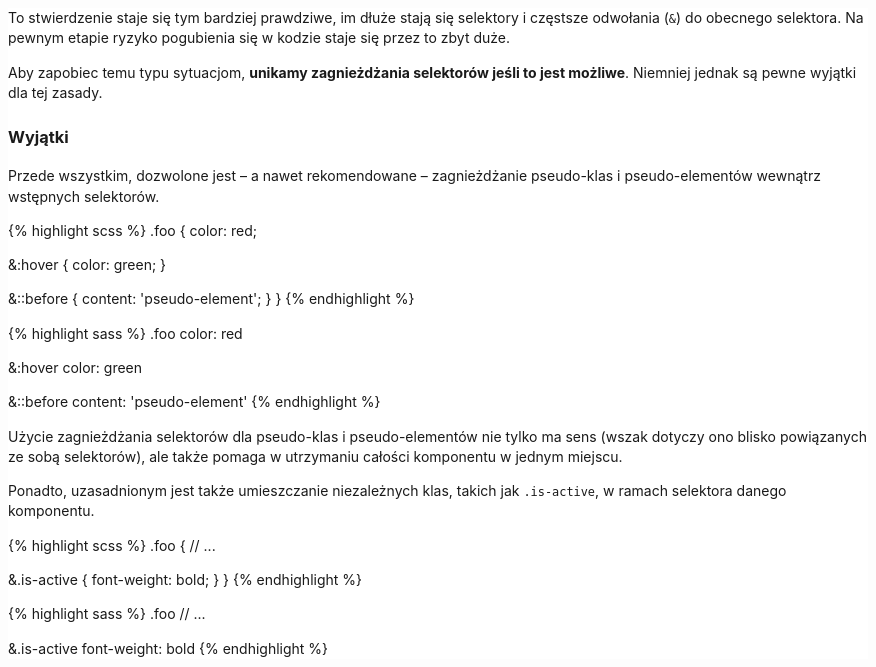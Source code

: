To stwierdzenie staje się tym bardziej prawdziwe, im dłuże stają się selektory i częstsze odwołania (`&`) do obecnego selektora. Na pewnym etapie ryzyko pogubienia się w kodzie staje się przez to zbyt duże.

Aby zapobiec temu typu sytuacjom, **unikamy zagnieżdżania selektorów jeśli to jest możliwe**. Niemniej jednak są pewne wyjątki dla tej zasady.

### Wyjątki

Przede wszystkim, dozwolone jest – a nawet rekomendowane – zagnieżdżanie pseudo-klas i pseudo-elementów wewnątrz wstępnych selektorów.

<div class="code-block">
  <div class="code-block__wrapper" data-syntax="scss">
{% highlight scss %}
.foo {
  color: red;

  &:hover {
    color: green;
  }

  &::before {
    content: 'pseudo-element';
  }
}
{% endhighlight %}
  </div>
  <div class="code-block__wrapper" data-syntax="sass">
{% highlight sass %}
.foo
  color: red

  &:hover
    color: green

  &::before
    content: 'pseudo-element'
{% endhighlight %}
  </div>
</div>

Użycie zagnieżdżania selektorów dla pseudo-klas i pseudo-elementów nie tylko ma sens (wszak dotyczy ono blisko powiązanych ze sobą selektorów), ale także pomaga w utrzymaniu całości komponentu w jednym miejscu.

Ponadto, uzasadnionym jest także umieszczanie niezależnych klas, takich jak `.is-active`, w ramach selektora danego komponentu. 

<div class="code-block">
  <div class="code-block__wrapper" data-syntax="scss">
{% highlight scss %}
.foo {
  // ...

  &.is-active {
    font-weight: bold;
  }
}
{% endhighlight %}
  </div>
  <div class="code-block__wrapper" data-syntax="sass">
{% highlight sass %}
.foo
  // ...

  &.is-active
    font-weight: bold
{% endhighlight %}